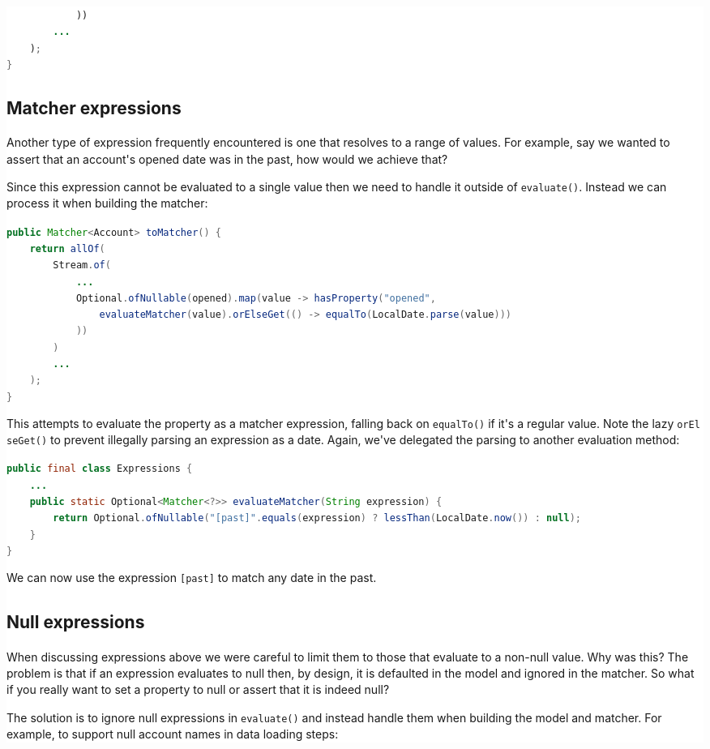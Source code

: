 ```java
            ))
        ...
    );
}
```

## Matcher expressions

Another type of expression frequently encountered is one that resolves to a range of values. For example, say we wanted to assert that an account's opened date was in the past, how would we achieve that?

Since this expression cannot be evaluated to a single value then we need to handle it outside of `evaluate()`. Instead we can process it when building the matcher:

```java
public Matcher<Account> toMatcher() {
    return allOf(
        Stream.of(
            ...
            Optional.ofNullable(opened).map(value -> hasProperty("opened",
                evaluateMatcher(value).orElseGet(() -> equalTo(LocalDate.parse(value)))
            ))
        )
        ...
    );
}
```

This attempts to evaluate the property as a matcher expression, falling back on `equalTo()` if it's a regular value. Note the lazy `orElseGet()` to prevent illegally parsing an expression as a date. Again, we've delegated the parsing to another evaluation method:

```java
public final class Expressions {
    ...
    public static Optional<Matcher<?>> evaluateMatcher(String expression) {
        return Optional.ofNullable("[past]".equals(expression) ? lessThan(LocalDate.now()) : null);
    }
}
```

We can now use the expression `[past]` to match any date in the past.

## Null expressions

When discussing expressions above we were careful to limit them to those that evaluate to a non-null value. Why was this? The problem is that if an expression evaluates to null then, by design, it is defaulted in the model and ignored in the matcher. So what if you really want to set a property to null or assert that it is indeed null?

The solution is to ignore null expressions in `evaluate()` and instead handle them when building the model and matcher. For example, to support null account names in data loading steps:
